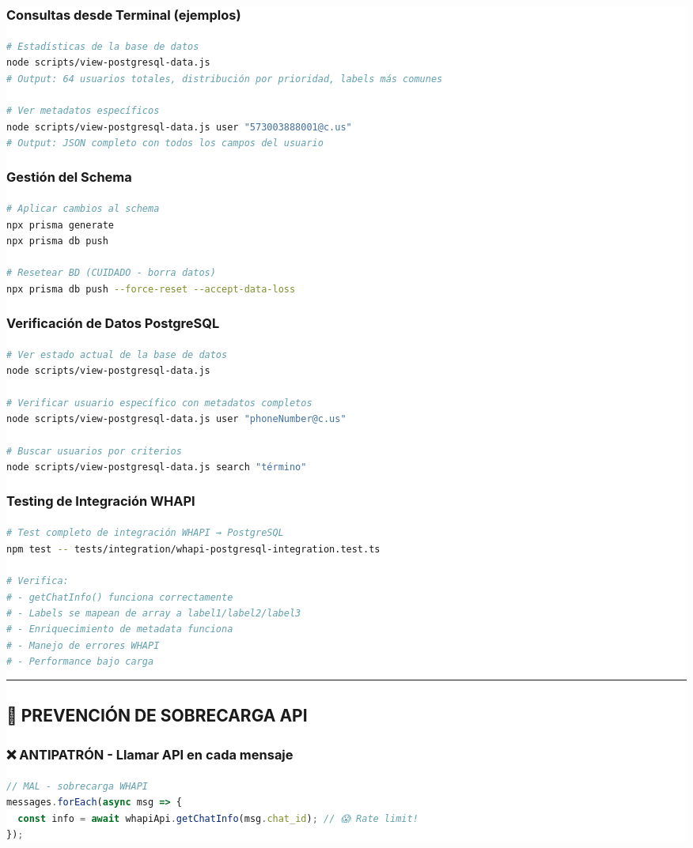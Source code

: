 ### **Consultas desde Terminal (ejemplos)**
```bash
# Estadísticas de la base de datos
node scripts/view-postgresql-data.js
# Output: 64 usuarios totales, distribución por prioridad, labels más comunes

# Ver metadatos específicos
node scripts/view-postgresql-data.js user "573003888001@c.us"
# Output: JSON completo con todos los campos del usuario
```

### **Gestión del Schema**
```bash
# Aplicar cambios al schema
npx prisma generate
npx prisma db push

# Resetear BD (CUIDADO - borra datos)
npx prisma db push --force-reset --accept-data-loss
```

### **Verificación de Datos PostgreSQL**
```bash
# Ver estado actual de la base de datos
node scripts/view-postgresql-data.js

# Verificar usuario específico con metadatos completos
node scripts/view-postgresql-data.js user "phoneNumber@c.us"

# Buscar usuarios por criterios
node scripts/view-postgresql-data.js search "término"
```

### **Testing de Integración WHAPI**
```bash
# Test completo de integración WHAPI → PostgreSQL
npm test -- tests/integration/whapi-postgresql-integration.test.ts

# Verifica:
# - getChatInfo() funciona correctamente
# - Labels se mapean de array a label1/label2/label3
# - Enriquecimiento de metadata funciona
# - Manejo de errores WHAPI
# - Performance bajo carga
```

---

## 🚀 PREVENCIÓN DE SOBRECARGA API

### **❌ ANTIPATRÓN - Llamar API en cada mensaje**
```typescript
// MAL - sobrecarga WHAPI
messages.forEach(async msg => {
  const info = await whapiApi.getChatInfo(msg.chat_id); // 😱 Rate limit!
});
```
